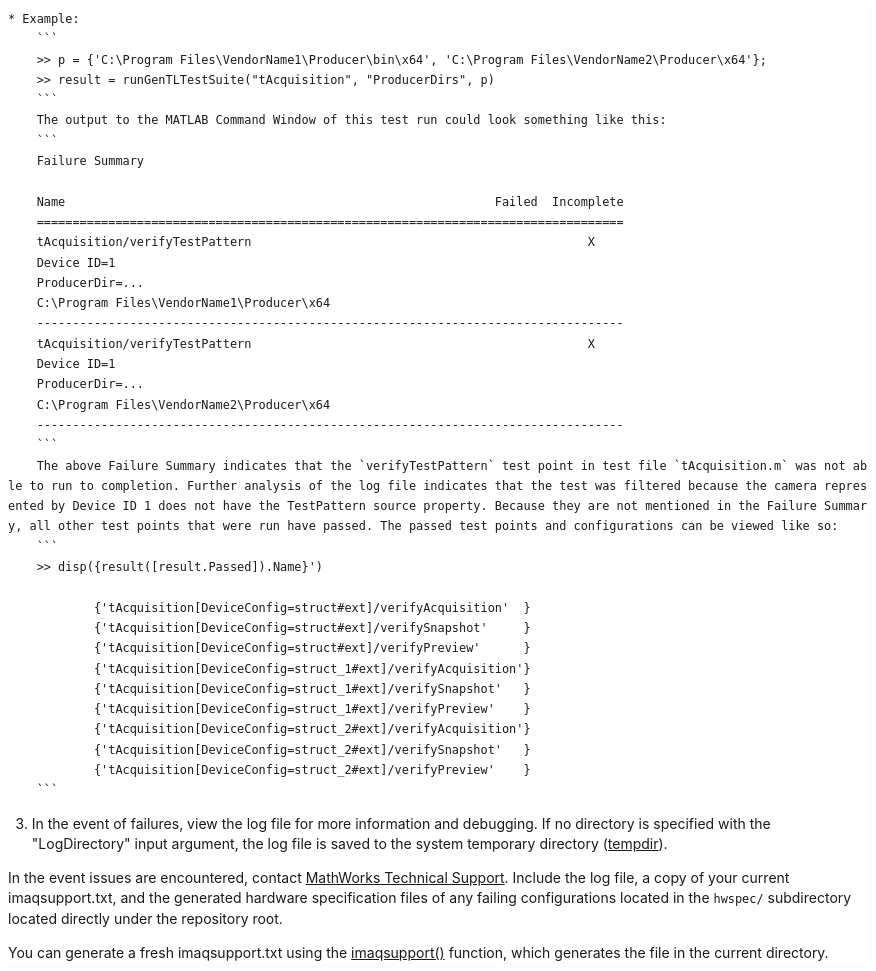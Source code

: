     * Example:
        ```
        >> p = {'C:\Program Files\VendorName1\Producer\bin\x64', 'C:\Program Files\VendorName2\Producer\x64'};
        >> result = runGenTLTestSuite("tAcquisition", "ProducerDirs", p)
        ```
        The output to the MATLAB Command Window of this test run could look something like this:
        ```
        Failure Summary

        Name                                                            Failed  Incomplete
        ==================================================================================
        tAcquisition/verifyTestPattern                                               X    
        Device ID=1
        ProducerDir=...
        C:\Program Files\VendorName1\Producer\x64
        ----------------------------------------------------------------------------------
        tAcquisition/verifyTestPattern                                               X    
        Device ID=1
        ProducerDir=...
        C:\Program Files\VendorName2\Producer\x64
        ----------------------------------------------------------------------------------
        ```
        The above Failure Summary indicates that the `verifyTestPattern` test point in test file `tAcquisition.m` was not able to run to completion. Further analysis of the log file indicates that the test was filtered because the camera represented by Device ID 1 does not have the TestPattern source property. Because they are not mentioned in the Failure Summary, all other test points that were run have passed. The passed test points and configurations can be viewed like so:
        ```
        >> disp({result([result.Passed]).Name}')

                {'tAcquisition[DeviceConfig=struct#ext]/verifyAcquisition'  }
                {'tAcquisition[DeviceConfig=struct#ext]/verifySnapshot'     }
                {'tAcquisition[DeviceConfig=struct#ext]/verifyPreview'      }
                {'tAcquisition[DeviceConfig=struct_1#ext]/verifyAcquisition'}
                {'tAcquisition[DeviceConfig=struct_1#ext]/verifySnapshot'   }
                {'tAcquisition[DeviceConfig=struct_1#ext]/verifyPreview'    }
                {'tAcquisition[DeviceConfig=struct_2#ext]/verifyAcquisition'}
                {'tAcquisition[DeviceConfig=struct_2#ext]/verifySnapshot'   }
                {'tAcquisition[DeviceConfig=struct_2#ext]/verifyPreview'    }
        ```
3. In the event of failures, view the log file for more information and debugging. If no directory is specified with the "LogDirectory" input argument, the log file is saved to the system temporary directory ([tempdir](https://www.mathworks.com/help/matlab/ref/tempdir.html)).

In the event issues are encountered, contact [MathWorks Technical Support](https://www.mathworks.com/support/contact_us.html). Include the log file, a copy of your current imaqsupport.txt, and the generated hardware specification files of any failing configurations located in the `hwspec/` subdirectory located directly under the repository root. 

You can generate a fresh imaqsupport.txt using the [imaqsupport()](https://www.mathworks.com/help/imaq/contacting-mathworks-and-using-the-imaqsupport-function.html) function, which generates the file in the current directory.
